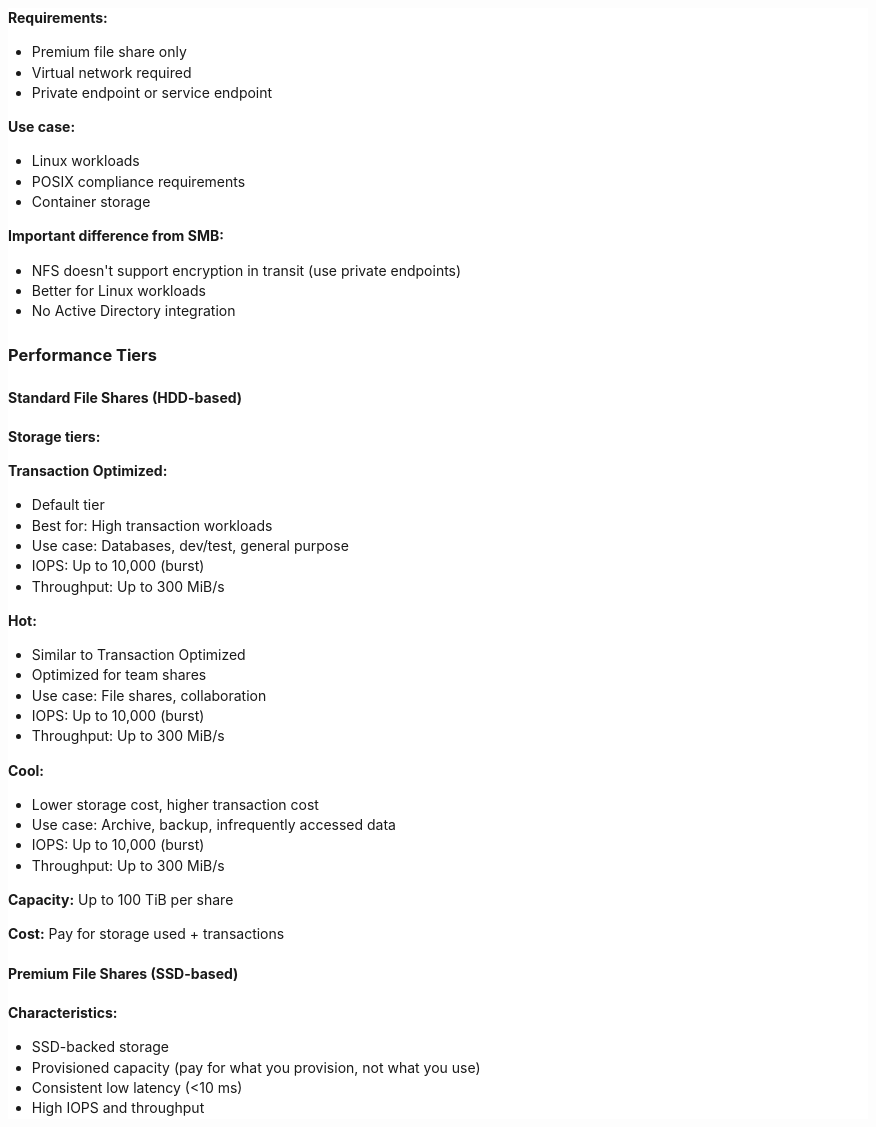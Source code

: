 **Requirements:**

- Premium file share only
- Virtual network required
- Private endpoint or service endpoint

**Use case:**

- Linux workloads
- POSIX compliance requirements
- Container storage

**Important difference from SMB:**

- NFS doesn't support encryption in transit (use private endpoints)
- Better for Linux workloads
- No Active Directory integration

### Performance Tiers

#### Standard File Shares (HDD-based)

**Storage tiers:**

**Transaction Optimized:**

- Default tier
- Best for: High transaction workloads
- Use case: Databases, dev/test, general purpose
- IOPS: Up to 10,000 (burst)
- Throughput: Up to 300 MiB/s

**Hot:**

- Similar to Transaction Optimized
- Optimized for team shares
- Use case: File shares, collaboration
- IOPS: Up to 10,000 (burst)
- Throughput: Up to 300 MiB/s

**Cool:**

- Lower storage cost, higher transaction cost
- Use case: Archive, backup, infrequently accessed data
- IOPS: Up to 10,000 (burst)
- Throughput: Up to 300 MiB/s

**Capacity:** Up to 100 TiB per share

**Cost:** Pay for storage used + transactions

#### Premium File Shares (SSD-based)

**Characteristics:**

- SSD-backed storage
- Provisioned capacity (pay for what you provision, not what you use)
- Consistent low latency (<10 ms)
- High IOPS and throughput
